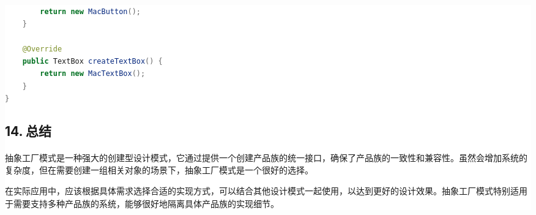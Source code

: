 ```java
        return new MacButton();
    }
    
    @Override
    public TextBox createTextBox() {
        return new MacTextBox();
    }
}
```

## 14. 总结

抽象工厂模式是一种强大的创建型设计模式，它通过提供一个创建产品族的统一接口，确保了产品族的一致性和兼容性。虽然会增加系统的复杂度，但在需要创建一组相关对象的场景下，抽象工厂模式是一个很好的选择。

在实际应用中，应该根据具体需求选择合适的实现方式，可以结合其他设计模式一起使用，以达到更好的设计效果。抽象工厂模式特别适用于需要支持多种产品族的系统，能够很好地隔离具体产品族的实现细节。